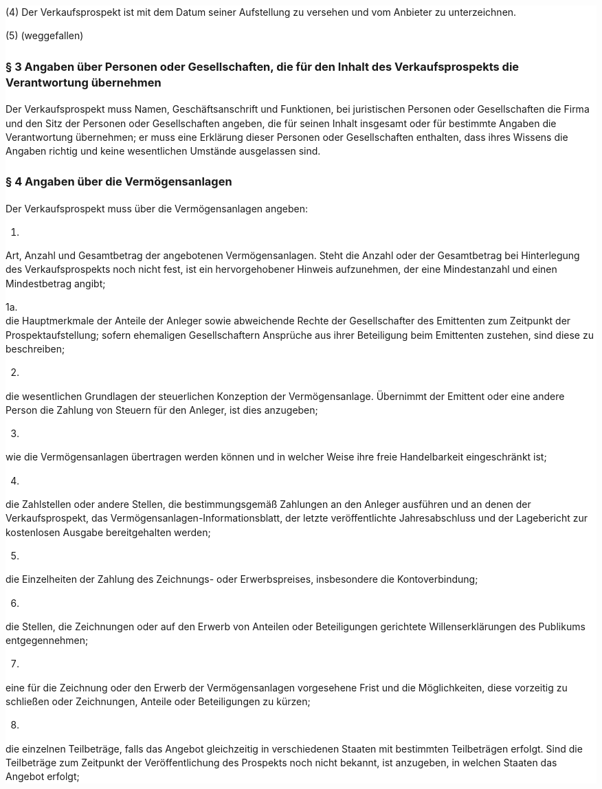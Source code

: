 (4) Der Verkaufsprospekt ist mit dem Datum seiner Aufstellung zu versehen und vom Anbieter zu unterzeichnen.

(5) (weggefallen)

### § 3 Angaben über Personen oder Gesellschaften, die für den Inhalt des Verkaufsprospekts die Verantwortung übernehmen

Der Verkaufsprospekt muss Namen, Geschäftsanschrift und Funktionen, bei juristischen Personen oder Gesellschaften die Firma und den Sitz der Personen oder Gesellschaften angeben, die für seinen Inhalt insgesamt oder für bestimmte Angaben die Verantwortung übernehmen; er muss eine Erklärung dieser Personen oder Gesellschaften enthalten, dass ihres Wissens die Angaben richtig und keine wesentlichen Umstände ausgelassen sind.

### § 4 Angaben über die Vermögensanlagen

Der Verkaufsprospekt muss über die Vermögensanlagen angeben:

1.  
Art, Anzahl und Gesamtbetrag der angebotenen Vermögensanlagen. Steht die Anzahl oder der Gesamtbetrag bei Hinterlegung des Verkaufsprospekts noch nicht fest, ist ein hervorgehobener Hinweis aufzunehmen, der eine Mindestanzahl und einen Mindestbetrag angibt;

1a.  
die Hauptmerkmale der Anteile der Anleger sowie abweichende Rechte der Gesellschafter des Emittenten zum Zeitpunkt der Prospektaufstellung; sofern ehemaligen Gesellschaftern Ansprüche aus ihrer Beteiligung beim Emittenten zustehen, sind diese zu beschreiben;

2.  
die wesentlichen Grundlagen der steuerlichen Konzeption der Vermögensanlage. Übernimmt der Emittent oder eine andere Person die Zahlung von Steuern für den Anleger, ist dies anzugeben;

3.  
wie die Vermögensanlagen übertragen werden können und in welcher Weise ihre freie Handelbarkeit eingeschränkt ist;

4.  
die Zahlstellen oder andere Stellen, die bestimmungsgemäß Zahlungen an den Anleger ausführen und an denen der Verkaufsprospekt, das Vermögensanlagen-Informationsblatt, der letzte veröffentlichte Jahresabschluss und der Lagebericht zur kostenlosen Ausgabe bereitgehalten werden;

5.  
die Einzelheiten der Zahlung des Zeichnungs- oder Erwerbspreises, insbesondere die Kontoverbindung;

6.  
die Stellen, die Zeichnungen oder auf den Erwerb von Anteilen oder Beteiligungen gerichtete Willenserklärungen des Publikums entgegennehmen;

7.  
eine für die Zeichnung oder den Erwerb der Vermögensanlagen vorgesehene Frist und die Möglichkeiten, diese vorzeitig zu schließen oder Zeichnungen, Anteile oder Beteiligungen zu kürzen;

8.  
die einzelnen Teilbeträge, falls das Angebot gleichzeitig in verschiedenen Staaten mit bestimmten Teilbeträgen erfolgt. Sind die Teilbeträge zum Zeitpunkt der Veröffentlichung des Prospekts noch nicht bekannt, ist anzugeben, in welchen Staaten das Angebot erfolgt;
